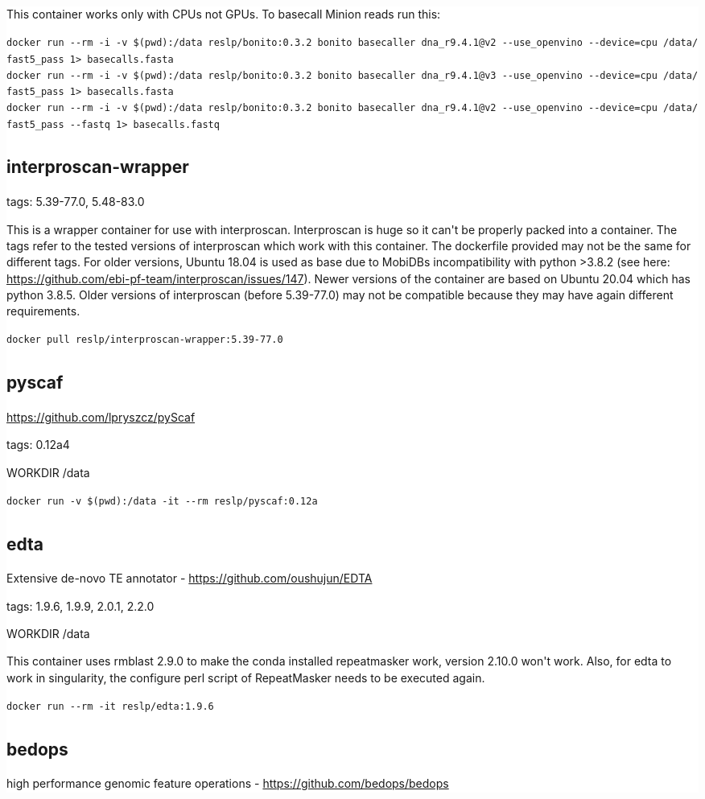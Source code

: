This container works only with CPUs not GPUs. To basecall Minion reads run this:

```
docker run --rm -i -v $(pwd):/data reslp/bonito:0.3.2 bonito basecaller dna_r9.4.1@v2 --use_openvino --device=cpu /data/fast5_pass 1> basecalls.fasta
docker run --rm -i -v $(pwd):/data reslp/bonito:0.3.2 bonito basecaller dna_r9.4.1@v3 --use_openvino --device=cpu /data/fast5_pass 1> basecalls.fasta
docker run --rm -i -v $(pwd):/data reslp/bonito:0.3.2 bonito basecaller dna_r9.4.1@v2 --use_openvino --device=cpu /data/fast5_pass --fastq 1> basecalls.fastq
```

## interproscan-wrapper
tags: 5.39-77.0, 5.48-83.0

This is a wrapper container for use with interproscan. Interproscan is huge so it can't be properly packed into a container. The tags refer to the tested versions of interproscan which work with this container.
The dockerfile provided may not be the same for different tags. For older versions, Ubuntu 18.04 is used as base due to MobiDBs incompatibility with python >3.8.2 (see here: https://github.com/ebi-pf-team/interproscan/issues/147). 
Newer versions of the container are based on Ubuntu 20.04 which has python 3.8.5. Older versions of interproscan (before 5.39-77.0) may not be compatible because they may have again different requirements.

```
docker pull reslp/interproscan-wrapper:5.39-77.0
```

## pyscaf
https://github.com/lpryszcz/pyScaf

tags: 0.12a4

WORKDIR /data

```
docker run -v $(pwd):/data -it --rm reslp/pyscaf:0.12a
```

## edta
Extensive de-novo TE annotator - https://github.com/oushujun/EDTA

tags: 1.9.6, 1.9.9, 2.0.1, 2.2.0

WORKDIR /data

This container uses rmblast 2.9.0 to make the conda installed repeatmasker work, version 2.10.0 won't work. Also, for edta to work in singularity, the configure perl script of RepeatMasker needs to be executed again.

```
docker run --rm -it reslp/edta:1.9.6
```

## bedops
high performance genomic feature operations - https://github.com/bedops/bedops

